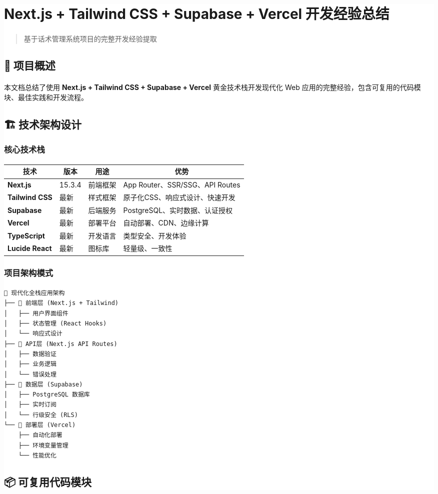 # Next.js + Tailwind CSS + Supabase + Vercel 开发经验总结

> 基于话术管理系统项目的完整开发经验提取

## 🎯 项目概述

本文档总结了使用 **Next.js + Tailwind CSS + Supabase + Vercel** 黄金技术栈开发现代化 Web 应用的完整经验，包含可复用的代码模块、最佳实践和开发流程。

## 🏗 技术架构设计

### 核心技术栈

| 技术 | 版本 | 用途 | 优势 |
|------|------|------|------|
| **Next.js** | 15.3.4 | 前端框架 | App Router、SSR/SSG、API Routes |
| **Tailwind CSS** | 最新 | 样式框架 | 原子化CSS、响应式设计、快速开发 |
| **Supabase** | 最新 | 后端服务 | PostgreSQL、实时数据、认证授权 |
| **Vercel** | 最新 | 部署平台 | 自动部署、CDN、边缘计算 |
| **TypeScript** | 最新 | 开发语言 | 类型安全、开发体验 |
| **Lucide React** | 最新 | 图标库 | 轻量级、一致性 |

### 项目架构模式

```
📁 现代化全栈应用架构
├── 🎨 前端层 (Next.js + Tailwind)
│   ├── 用户界面组件
│   ├── 状态管理 (React Hooks)
│   └── 响应式设计
├── 🔗 API层 (Next.js API Routes)
│   ├── 数据验证
│   ├── 业务逻辑
│   └── 错误处理
├── 💾 数据层 (Supabase)
│   ├── PostgreSQL 数据库
│   ├── 实时订阅
│   └── 行级安全 (RLS)
└── 🚀 部署层 (Vercel)
    ├── 自动化部署
    ├── 环境变量管理
    └── 性能优化
```

## 📦 可复用代码模块

